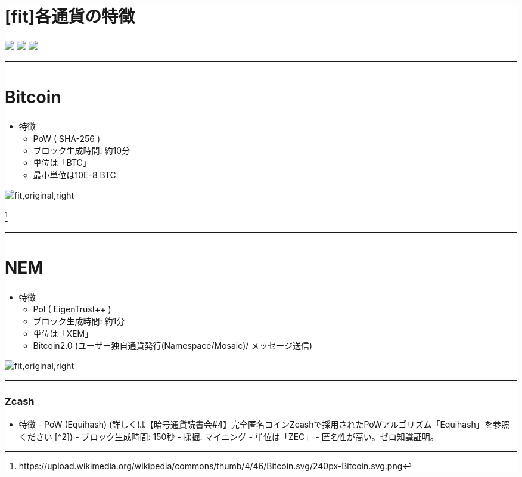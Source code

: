 # [fit]各通貨の特徴

![](https://upload.wikimedia.org/wikipedia/commons/thumb/4/46/Bitcoin.svg/240px-Bitcoin.svg.png)
![](https://avatars0.githubusercontent.com/u/7942606?v=3&s=200)
![](https://github.com/zcash/logos/blob/master/yellow-zcash-logo.png?raw=true)

---

# Bitcoin


- 特徴
    - PoW ( SHA-256 )
    - ブロック生成時間: 約10分
    - 単位は「BTC」
    - 最小単位は10E-8 BTC

![fit,original,right](https://upload.wikimedia.org/wikipedia/commons/thumb/4/46/Bitcoin.svg/240px-Bitcoin.svg.png)

[^1]

[^1]:https://upload.wikimedia.org/wikipedia/commons/thumb/4/46/Bitcoin.svg/240px-Bitcoin.svg.png

---


# NEM


- 特徴
    - PoI ( EigenTrust++ )
    - ブロック生成時間: 約1分
    - 単位は「XEM」
    - Bitcoin2.0
      (ユーザー独自通貨発行(Namespace/Mosaic)/ メッセージ送信)

![fit,original,right](https://avatars0.githubusercontent.com/u/7942606?v=3&s=200)



----

### Zcash



- 特徴
        - PoW (Equihash) (詳しくは【暗号通貨読書会#4】完全匿名コインZcashで採用されたPoWアルゴリズム「Equihash」を参照ください [^2])
        - ブロック生成時間: 150秒
        - 採掘: マイニング
        - 単位は「ZEC」
        - 匿名性が高い。ゼロ知識証明。

